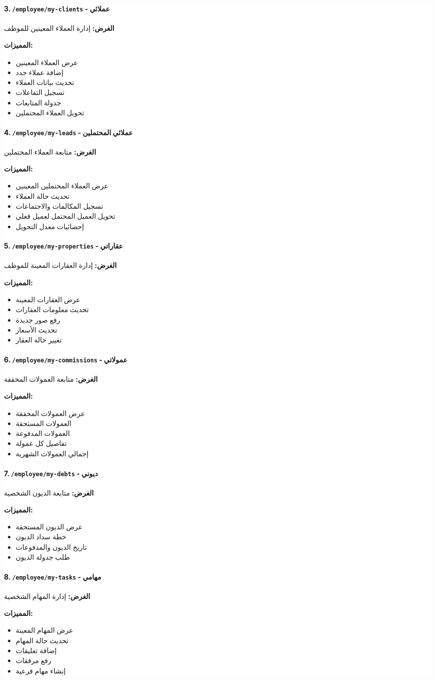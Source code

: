 #### 3. `/employee/my-clients` - عملائي
**الغرض:** إدارة العملاء المعينين للموظف

**المميزات:**
- عرض العملاء المعينين
- إضافة عملاء جدد
- تحديث بيانات العملاء
- تسجيل التفاعلات
- جدولة المتابعات
- تحويل العملاء المحتملين

#### 4. `/employee/my-leads` - عملائي المحتملين
**الغرض:** متابعة العملاء المحتملين

**المميزات:**
- عرض العملاء المحتملين المعينين
- تحديث حالة العملاء
- تسجيل المكالمات والاجتماعات
- تحويل العميل المحتمل لعميل فعلي
- إحصائيات معدل التحويل

#### 5. `/employee/my-properties` - عقاراتي
**الغرض:** إدارة العقارات المعينة للموظف

**المميزات:**
- عرض العقارات المعينة
- تحديث معلومات العقارات
- رفع صور جديدة
- تحديث الأسعار
- تغيير حالة العقار

#### 6. `/employee/my-commissions` - عمولاتي
**الغرض:** متابعة العمولات المحققة

**المميزات:**
- عرض العمولات المحققة
- العمولات المستحقة
- العمولات المدفوعة
- تفاصيل كل عمولة
- إجمالي العمولات الشهرية

#### 7. `/employee/my-debts` - ديوني
**الغرض:** متابعة الديون الشخصية

**المميزات:**
- عرض الديون المستحقة
- خطة سداد الديون
- تاريخ الديون والمدفوعات
- طلب جدولة الديون

#### 8. `/employee/my-tasks` - مهامي
**الغرض:** إدارة المهام الشخصية

**المميزات:**
- عرض المهام المعينة
- تحديث حالة المهام
- إضافة تعليقات
- رفع مرفقات
- إنشاء مهام فرعية
